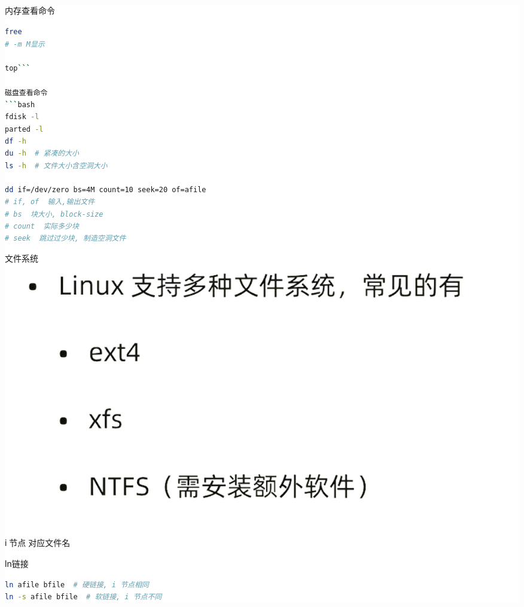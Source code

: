 内存查看命令
```bash
free 
# -m M显示

top```

磁盘查看命令
```bash
fdisk -l
parted -l
df -h 
du -h  # 紧凑的大小
ls -h  # 文件大小含空洞大小

dd if=/dev/zero bs=4M count=10 seek=20 of=afile
# if, of  输入,输出文件
# bs  块大小, block-size
# count  实际多少块
# seek  跳过过少块, 制造空洞文件
```

文件系统
![Alt text](assets/linux%E5%AE%9E%E6%88%98/image-51.png)



i 节点 对应文件名

ln链接
```bash
ln afile bfile  # 硬链接, i 节点相同
ln -s afile bfile  # 软链接, i 节点不同
```
